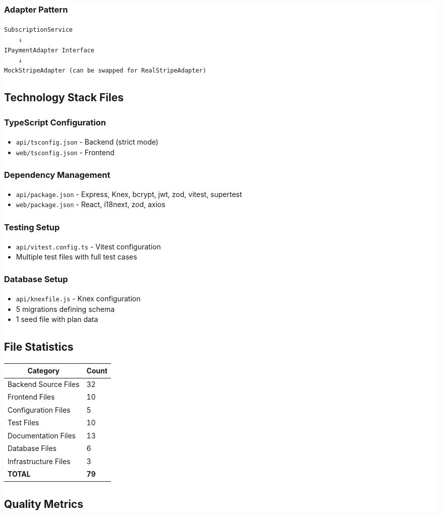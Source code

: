 ### Adapter Pattern
```
SubscriptionService
    ↓
IPaymentAdapter Interface
    ↓
MockStripeAdapter (can be swapped for RealStripeAdapter)
```

## Technology Stack Files

### TypeScript Configuration
- `api/tsconfig.json` - Backend (strict mode)
- `web/tsconfig.json` - Frontend

### Dependency Management
- `api/package.json` - Express, Knex, bcrypt, jwt, zod, vitest, supertest
- `web/package.json` - React, i18next, zod, axios

### Testing Setup
- `api/vitest.config.ts` - Vitest configuration
- Multiple test files with full test cases

### Database Setup
- `api/knexfile.js` - Knex configuration
- 5 migrations defining schema
- 1 seed file with plan data

## File Statistics

| Category | Count |
|----------|-------|
| Backend Source Files | 32 |
| Frontend Files | 10 |
| Configuration Files | 5 |
| Test Files | 10 |
| Documentation Files | 13 |
| Database Files | 6 |
| Infrastructure Files | 3 |
| **TOTAL** | **79** |

## Quality Metrics
